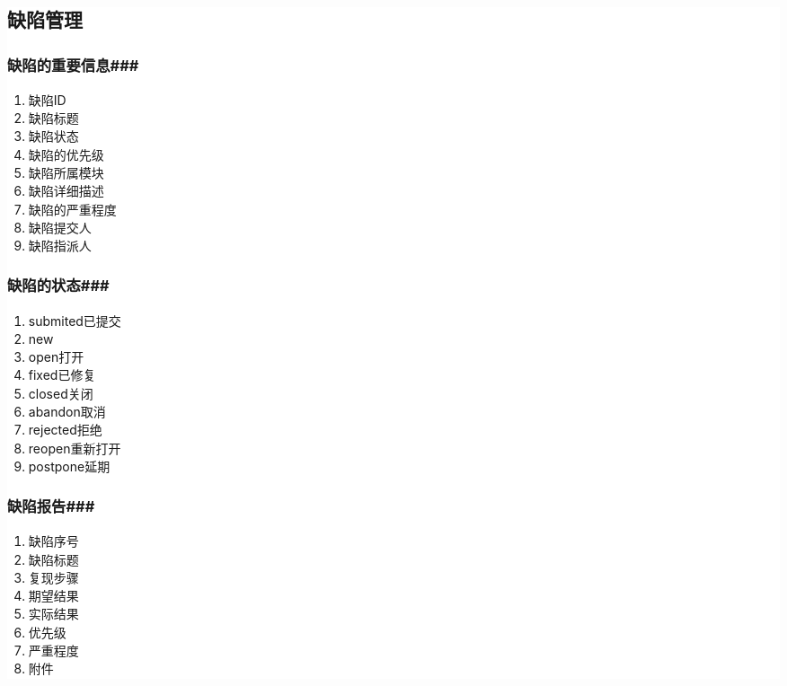 ## 缺陷管理  ##
### 缺陷的重要信息###
1. 缺陷ID
2. 缺陷标题
3. 缺陷状态
4. 缺陷的优先级
5. 缺陷所属模块
6. 缺陷详细描述
7. 缺陷的严重程度
8. 缺陷提交人
9. 缺陷指派人
### 缺陷的状态###
1. submited已提交
2. new
3. open打开
4. fixed已修复
5. closed关闭
6. abandon取消
7. rejected拒绝
8. reopen重新打开
9. postpone延期
### 缺陷报告###
1. 缺陷序号
2. 缺陷标题
3. 复现步骤
4. 期望结果
5. 实际结果
6. 优先级
7. 严重程度
8. 附件
